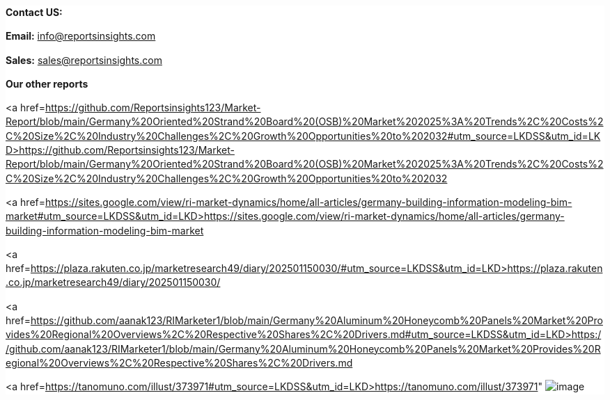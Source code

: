 <strong>Contact US:</strong>

<p class=""""><b>Email:</b> <a href=mailto:info@reportsinsights.com>info@reportsinsights.com</a></p>
<p class=""""><b>Sales:</b> <a href=mailto:sales@reportsinsights.com>sales@reportsinsights.com</a></p>

<strong>Our other reports</strong>

<a href=https://github.com/Reportsinsights123/Market-Report/blob/main/Germany%20Oriented%20Strand%20Board%20(OSB)%20Market%202025%3A%20Trends%2C%20Costs%2C%20Size%2C%20Industry%20Challenges%2C%20Growth%20Opportunities%20to%202032#utm_source=LKDSS&utm_id=LKD>https://github.com/Reportsinsights123/Market-Report/blob/main/Germany%20Oriented%20Strand%20Board%20(OSB)%20Market%202025%3A%20Trends%2C%20Costs%2C%20Size%2C%20Industry%20Challenges%2C%20Growth%20Opportunities%20to%202032</a>

<a href=https://sites.google.com/view/ri-market-dynamics/home/all-articles/germany-building-information-modeling-bim-market#utm_source=LKDSS&utm_id=LKD>https://sites.google.com/view/ri-market-dynamics/home/all-articles/germany-building-information-modeling-bim-market</a>

<a href=https://plaza.rakuten.co.jp/marketresearch49/diary/202501150030/#utm_source=LKDSS&utm_id=LKD>https://plaza.rakuten.co.jp/marketresearch49/diary/202501150030/</a>

<a href=https://github.com/aanak123/RIMarketer1/blob/main/Germany%20Aluminum%20Honeycomb%20Panels%20Market%20Provides%20Regional%20Overviews%2C%20Respective%20Shares%2C%20Drivers.md#utm_source=LKDSS&utm_id=LKD>https://github.com/aanak123/RIMarketer1/blob/main/Germany%20Aluminum%20Honeycomb%20Panels%20Market%20Provides%20Regional%20Overviews%2C%20Respective%20Shares%2C%20Drivers.md</a>

<a href=https://tanomuno.com/illust/373971#utm_source=LKDSS&utm_id=LKD>https://tanomuno.com/illust/373971</a>"
![image](https://github.com/user-attachments/assets/837a1c56-e7c0-4b32-b015-3dadcbe618c2)
